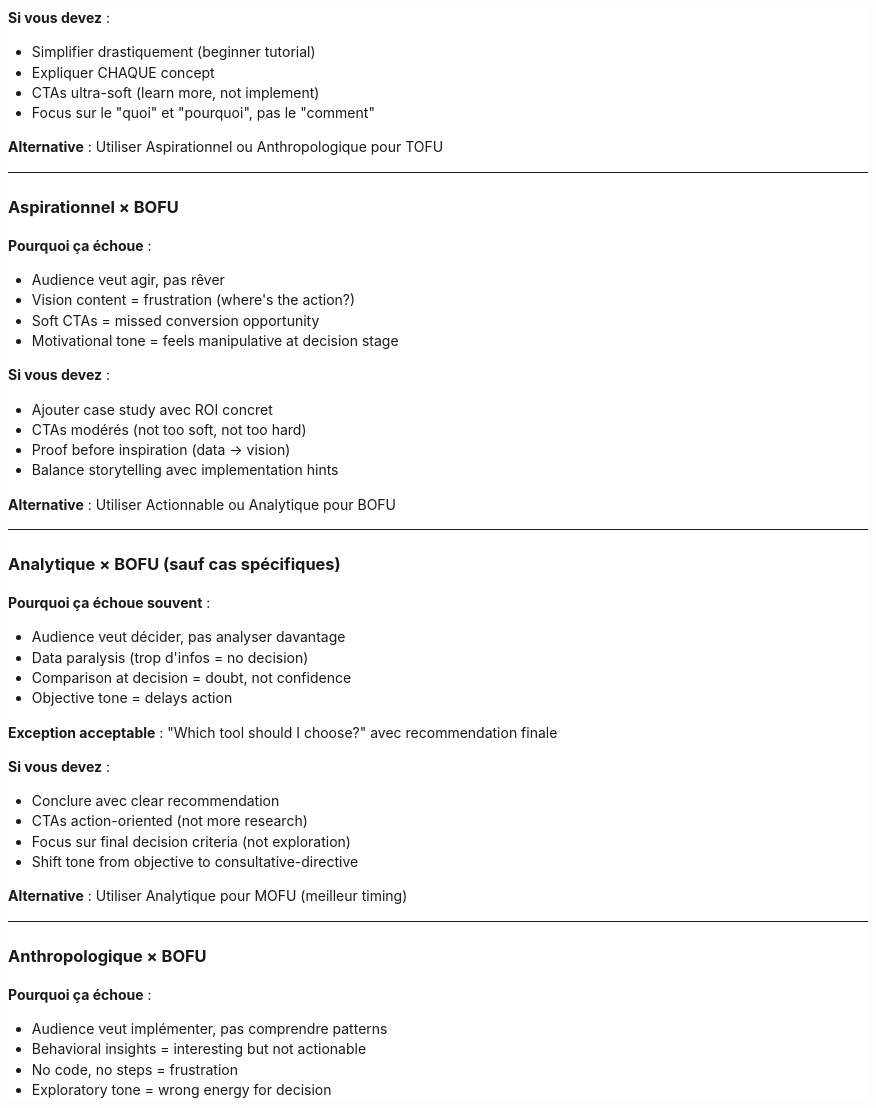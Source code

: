 **Si vous devez** :
- Simplifier drastiquement (beginner tutorial)
- Expliquer CHAQUE concept
- CTAs ultra-soft (learn more, not implement)
- Focus sur le "quoi" et "pourquoi", pas le "comment"

**Alternative** : Utiliser Aspirationnel ou Anthropologique pour TOFU

---

###  Aspirationnel × BOFU

**Pourquoi ça échoue** :
- Audience veut agir, pas rêver
- Vision content = frustration (where's the action?)
- Soft CTAs = missed conversion opportunity
- Motivational tone = feels manipulative at decision stage

**Si vous devez** :
- Ajouter case study avec ROI concret
- CTAs modérés (not too soft, not too hard)
- Proof before inspiration (data → vision)
- Balance storytelling avec implementation hints

**Alternative** : Utiliser Actionnable ou Analytique pour BOFU

---

###  Analytique × BOFU (sauf cas spécifiques)

**Pourquoi ça échoue souvent** :
- Audience veut décider, pas analyser davantage
- Data paralysis (trop d'infos = no decision)
- Comparison at decision = doubt, not confidence
- Objective tone = delays action

**Exception acceptable** : "Which tool should I choose?" avec recommendation finale

**Si vous devez** :
- Conclure avec clear recommendation
- CTAs action-oriented (not more research)
- Focus sur final decision criteria (not exploration)
- Shift tone from objective to consultative-directive

**Alternative** : Utiliser Analytique pour MOFU (meilleur timing)

---

###  Anthropologique × BOFU

**Pourquoi ça échoue** :
- Audience veut implémenter, pas comprendre patterns
- Behavioral insights = interesting but not actionable
- No code, no steps = frustration
- Exploratory tone = wrong energy for decision
